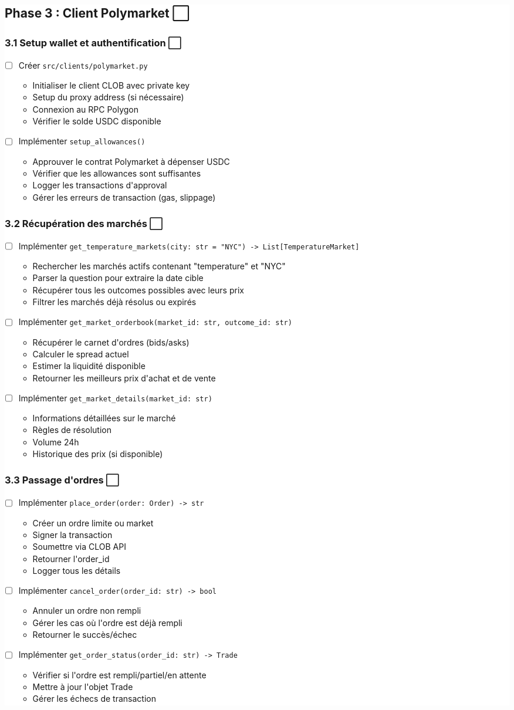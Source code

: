 
## Phase 3 : Client Polymarket ⬜

### 3.1 Setup wallet et authentification ⬜

- [ ] Créer `src/clients/polymarket.py`
  - Initialiser le client CLOB avec private key
  - Setup du proxy address (si nécessaire)
  - Connexion au RPC Polygon
  - Vérifier le solde USDC disponible

- [ ] Implémenter `setup_allowances()`
  - Approuver le contrat Polymarket à dépenser USDC
  - Vérifier que les allowances sont suffisantes
  - Logger les transactions d'approval
  - Gérer les erreurs de transaction (gas, slippage)

### 3.2 Récupération des marchés ⬜

- [ ] Implémenter `get_temperature_markets(city: str = "NYC") -> List[TemperatureMarket]`
  - Rechercher les marchés actifs contenant "temperature" et "NYC"
  - Parser la question pour extraire la date cible
  - Récupérer tous les outcomes possibles avec leurs prix
  - Filtrer les marchés déjà résolus ou expirés

- [ ] Implémenter `get_market_orderbook(market_id: str, outcome_id: str)`
  - Récupérer le carnet d'ordres (bids/asks)
  - Calculer le spread actuel
  - Estimer la liquidité disponible
  - Retourner les meilleurs prix d'achat et de vente

- [ ] Implémenter `get_market_details(market_id: str)`
  - Informations détaillées sur le marché
  - Règles de résolution
  - Volume 24h
  - Historique des prix (si disponible)

### 3.3 Passage d'ordres ⬜

- [ ] Implémenter `place_order(order: Order) -> str`
  - Créer un ordre limite ou market
  - Signer la transaction
  - Soumettre via CLOB API
  - Retourner l'order_id
  - Logger tous les détails

- [ ] Implémenter `cancel_order(order_id: str) -> bool`
  - Annuler un ordre non rempli
  - Gérer les cas où l'ordre est déjà rempli
  - Retourner le succès/échec

- [ ] Implémenter `get_order_status(order_id: str) -> Trade`
  - Vérifier si l'ordre est rempli/partiel/en attente
  - Mettre à jour l'objet Trade
  - Gérer les échecs de transaction

